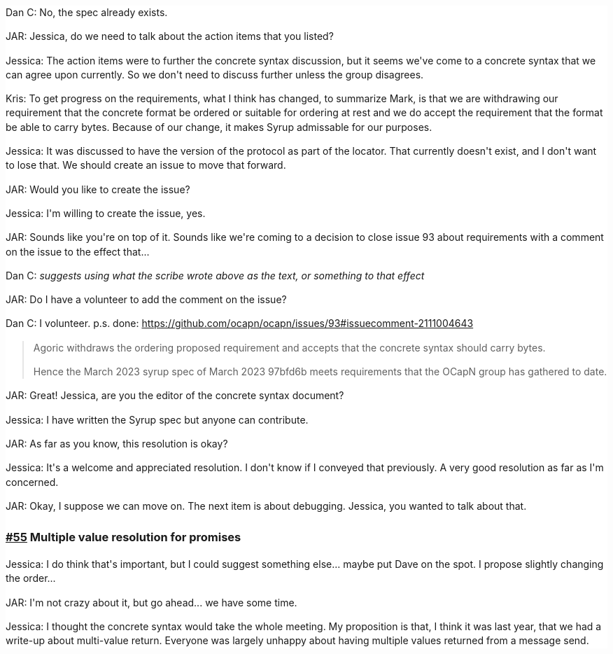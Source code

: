 Dan C: No, the spec already exists.

JAR: Jessica, do we need to talk about the action items that you listed?

Jessica: The action items were to further the concrete syntax discussion, but it seems we've come to a concrete syntax that we can agree upon currently. So we don't need to discuss further unless the group disagrees.

Kris: To get progress on the requirements, what I think has changed, to summarize Mark, is that we are withdrawing our requirement that the concrete format be ordered or suitable for ordering at rest and we do accept the requirement that the format be able to carry bytes. Because of our change, it makes Syrup admissable for our purposes.

Jessica: It was discussed to have the version of the protocol as part of the locator. That currently doesn't exist, and I don't want to lose that. We should create an issue to move that forward.

JAR: Would you like to create the issue?

Jessica: I'm willing to create the issue, yes.

JAR: Sounds like you're on top of it.  Sounds like we're coming to a decision to close issue 93 about requirements with a comment on the issue to the effect that...

Dan C: *suggests using what the scribe wrote above as the text, or something to that effect*

JAR: Do I have a volunteer to add the comment on the issue?

Dan C: I volunteer.
p.s. done: https://github.com/ocapn/ocapn/issues/93#issuecomment-2111004643
> Agoric withdraws the ordering proposed requirement and accepts that the concrete syntax should carry bytes.
> 
> Hence the March 2023 syrup spec of March 2023
> 97bfd6b meets requirements that the OCapN group has gathered to date.

JAR: Great!  Jessica, are you the editor of the concrete syntax document?

Jessica: I have written the Syrup spec but anyone can contribute.

JAR: As far as you know, this resolution is okay?

Jessica: It's a welcome and appreciated resolution. I don't know if I conveyed that previously. A very good resolution as far as I'm concerned.

JAR: Okay, I suppose we can move on. The next item is about debugging. Jessica, you wanted to talk about that.

### [#55](https://github.com/ocapn/ocapn/issues/55) Multiple value resolution for promises

Jessica: I do think that's important, but I could suggest something else... maybe put Dave on the spot.  I propose slightly changing the order...

JAR: I'm not crazy about it, but go ahead... we have some time.

Jessica: I thought the concrete syntax would take the whole meeting. My proposition is that, I think it was last year, that we had a write-up about multi-value return. Everyone was largely unhappy about having multiple values returned from a message send. 
